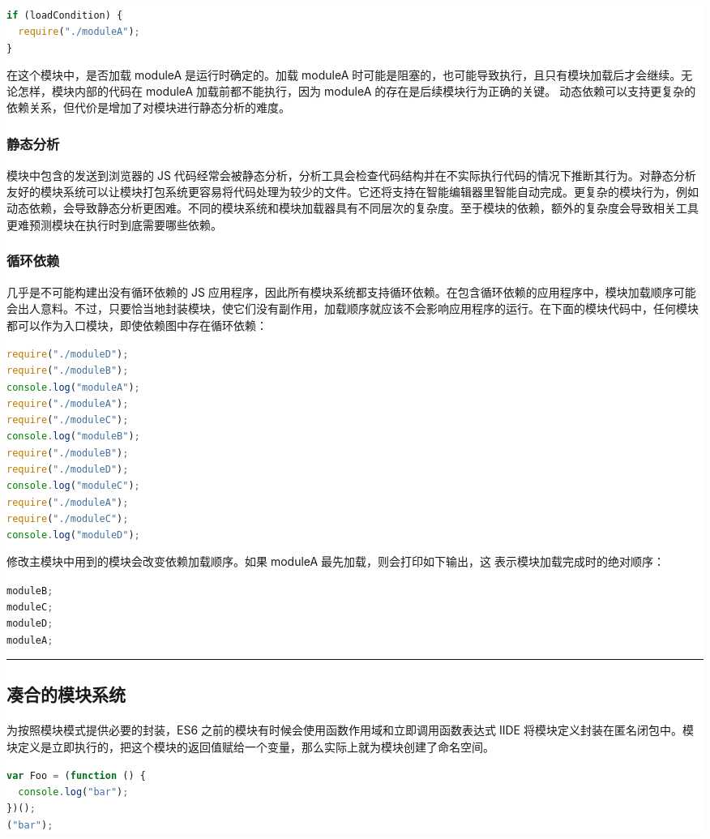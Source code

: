 ```js
if (loadCondition) {
  require("./moduleA");
}
```

在这个模块中，是否加载 moduleA 是运行时确定的。加载 moduleA 时可能是阻塞的，也可能导致执行，且只有模块加载后才会继续。无论怎样，模块内部的代码在 moduleA 加载前都不能执行，因为 moduleA 的存在是后续模块行为正确的关键。
动态依赖可以支持更复杂的依赖关系，但代价是增加了对模块进行静态分析的难度。

### 静态分析

模块中包含的发送到浏览器的 JS 代码经常会被静态分析，分析工具会检查代码结构并在不实际执行代码的情况下推断其行为。对静态分析友好的模块系统可以让模块打包系统更容易将代码处理为较少的文件。它还将支持在智能编辑器里智能自动完成。更复杂的模块行为，例如动态依赖，会导致静态分析更困难。不同的模块系统和模块加载器具有不同层次的复杂度。至于模块的依赖，额外的复杂度会导致相关工具更难预测模块在执行时到底需要哪些依赖。

### 循环依赖

几乎是不可能构建出没有循环依赖的 JS 应用程序，因此所有模块系统都支持循环依赖。在包含循环依赖的应用程序中，模块加载顺序可能会出人意料。不过，只要恰当地封装模块，使它们没有副作用，加载顺序就应该不会影响应用程序的运行。在下面的模块代码中，任何模块都可以作为入口模块，即使依赖图中存在循环依赖：

```js
require("./moduleD");
require("./moduleB");
console.log("moduleA");
require("./moduleA");
require("./moduleC");
console.log("moduleB");
require("./moduleB");
require("./moduleD");
console.log("moduleC");
require("./moduleA");
require("./moduleC");
console.log("moduleD");
```

修改主模块中用到的模块会改变依赖加载顺序。如果 moduleA 最先加载，则会打印如下输出，这
表示模块加载完成时的绝对顺序：

```js
moduleB;
moduleC;
moduleD;
moduleA;
```

---

## 凑合的模块系统

为按照模块模式提供必要的封装，ES6 之前的模块有时候会使用函数作用域和立即调用函数表达式 IIDE 将模块定义封装在匿名闭包中。模块定义是立即执行的，把这个模块的返回值赋给一个变量，那么实际上就为模块创建了命名空间。

```js
var Foo = (function () {
  console.log("bar");
})();
("bar");
```
